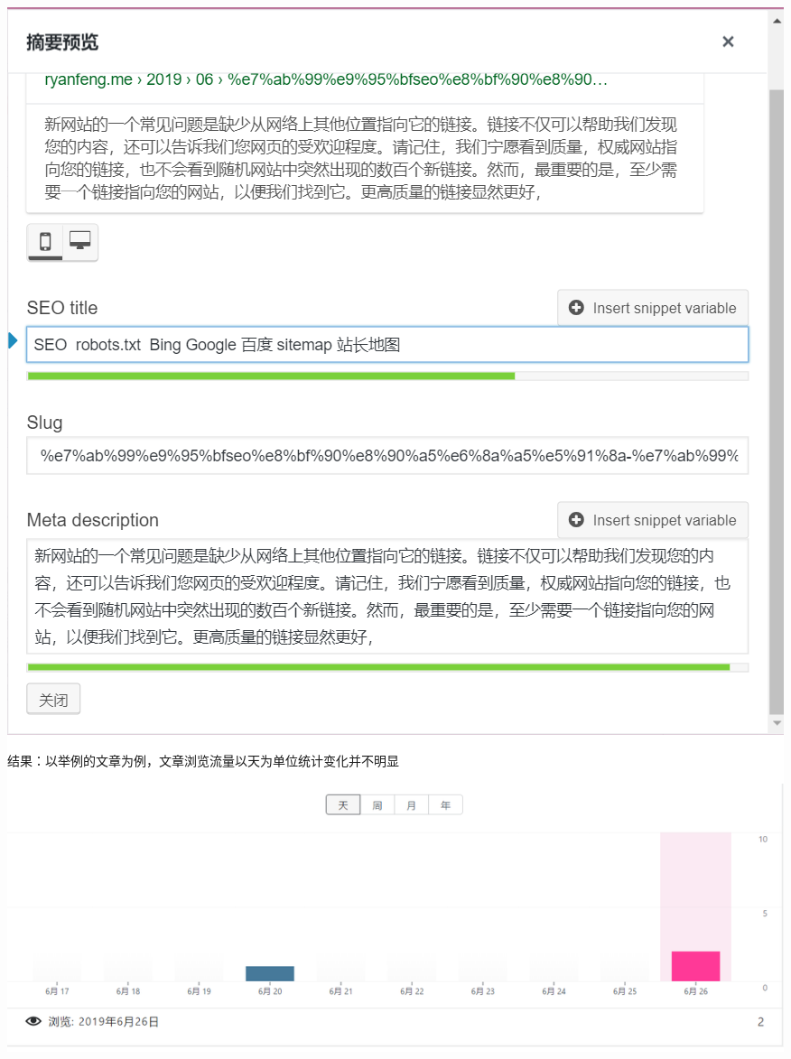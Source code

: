 ![Alt text](picture/关键词摘要优化.png)

结果：以举例的文章为例，文章浏览流量以天为单位统计变化并不明显

![Alt text](picture/关键词数据变化.png)
